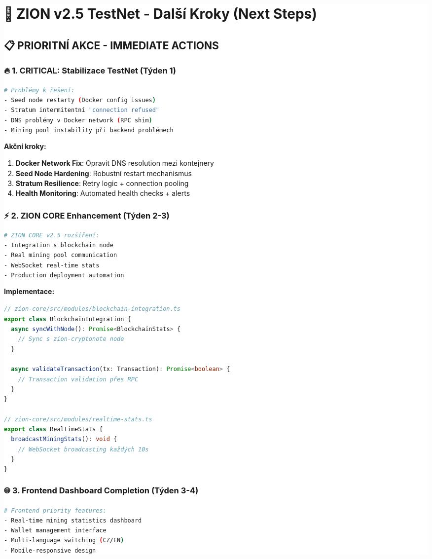 # 🚀 ZION v2.5 TestNet - Další Kroky (Next Steps)

## 📋 **PRIORITNÍ AKCE - IMMEDIATE ACTIONS**

### 🔥 **1. CRITICAL: Stabilizace TestNet (Týden 1)**
```bash
# Problémy k řešení:
- Seed node restarty (Docker config issues)  
- Stratum intermitentní "connection refused"
- DNS problémy v Docker network (RPC shim)
- Mining pool instability při backend problémech
```

**Akční kroky:**
1. **Docker Network Fix**: Opravit DNS resolution mezi kontejnery
2. **Seed Node Hardening**: Robustní restart mechanismus
3. **Stratum Resilience**: Retry logic + connection pooling
4. **Health Monitoring**: Automated health checks + alerts

### ⚡ **2. ZION CORE Enhancement (Týden 2-3)**
```bash
# ZION CORE v2.5 rozšíření:
- Integration s blockchain node
- Real mining pool communication  
- WebSocket real-time stats
- Production deployment automation
```

**Implementace:**
```typescript
// zion-core/src/modules/blockchain-integration.ts
export class BlockchainIntegration {
  async syncWithNode(): Promise<BlockchainStats> {
    // Sync s zion-cryptonote node
  }
  
  async validateTransaction(tx: Transaction): Promise<boolean> {
    // Transaction validation přes RPC
  }
}

// zion-core/src/modules/realtime-stats.ts
export class RealtimeStats {
  broadcastMiningStats(): void {
    // WebSocket broadcasting každých 10s
  }
}
```

### 🌐 **3. Frontend Dashboard Completion (Týden 3-4)**
```bash
# Frontend priority features:
- Real-time mining statistics dashboard
- Wallet management interface  
- Multi-language switching (CZ/EN)
- Mobile-responsive design
```
